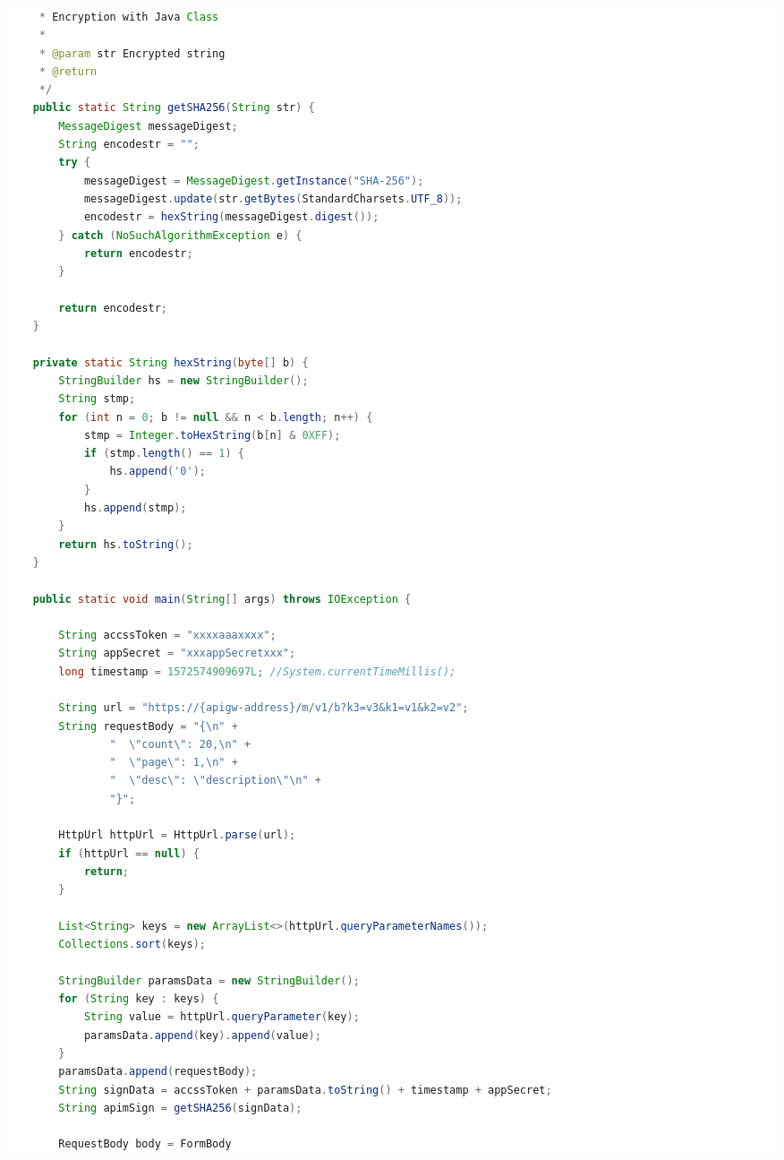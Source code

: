 ```java
     * Encryption with Java Class
     *
     * @param str Encrypted string
     * @return
     */
    public static String getSHA256(String str) {
        MessageDigest messageDigest;
        String encodestr = "";
        try {
            messageDigest = MessageDigest.getInstance("SHA-256");
            messageDigest.update(str.getBytes(StandardCharsets.UTF_8));
            encodestr = hexString(messageDigest.digest());
        } catch (NoSuchAlgorithmException e) {
            return encodestr;
        }

        return encodestr;
    }

    private static String hexString(byte[] b) {
        StringBuilder hs = new StringBuilder();
        String stmp;
        for (int n = 0; b != null && n < b.length; n++) {
            stmp = Integer.toHexString(b[n] & 0XFF);
            if (stmp.length() == 1) {
                hs.append('0');
            }
            hs.append(stmp);
        }
        return hs.toString();
    }

    public static void main(String[] args) throws IOException {

        String accssToken = "xxxxaaaxxxx";
        String appSecret = "xxxappSecretxxx";
        long timestamp = 1572574909697L; //System.currentTimeMillis();

        String url = "https://{apigw-address}/m/v1/b?k3=v3&k1=v1&k2=v2";
        String requestBody = "{\n" +
                "  \"count\": 20,\n" +
                "  \"page\": 1,\n" +
                "  \"desc\": \"description\"\n" +
                "}";

		HttpUrl httpUrl = HttpUrl.parse(url);
        if (httpUrl == null) {
            return;
        }

        List<String> keys = new ArrayList<>(httpUrl.queryParameterNames());
        Collections.sort(keys);

        StringBuilder paramsData = new StringBuilder();
        for (String key : keys) {
            String value = httpUrl.queryParameter(key);
            paramsData.append(key).append(value);
        }
        paramsData.append(requestBody);
        String signData = accssToken + paramsData.toString() + timestamp + appSecret;
        String apimSign = getSHA256(signData);

        RequestBody body = FormBody
```